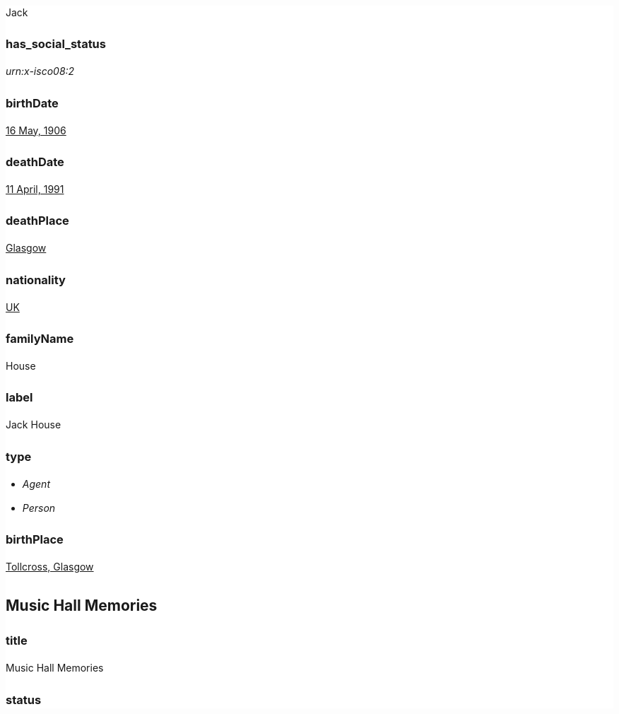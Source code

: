 
Jack

### has_social_status


*urn:x-isco08:2*

### birthDate


[16 May, 1906](#16-May-1906)

### deathDate


[11 April, 1991](#11-April-1991)

### deathPlace


[Glasgow](#Glasgow)

### nationality


[UK](#UK)

### familyName


House

### label


Jack House

### type

 - *Agent*

 - *Person*

### birthPlace


[Tollcross, Glasgow](#Tollcross-Glasgow)

## Music Hall Memories

### title


Music Hall Memories

### status

